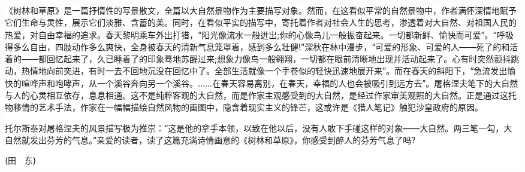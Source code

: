 《树林和草原》是一篇抒情性的写景散文，全篇以大自然景物作为主要描写对象。然而，在这看似平常的自然景物中，作者满怀深情地赋予它们生命与灵性，展示它们淡雅、含蓄的美。同时，在看似平实的描写中，寄托着作者对社会人生的思考，渗透着对大自然、对祖国人民的热爱，对自由幸福的追求。春天黎明乘车外出打猎，“阳光像流水一般迸出;你的心像鸟儿一般振奋起来。一切都新鲜、愉快而可爱”。“呼吸得多么自由，四肢动作多么爽快，全身被春天的清新气息笼罩着，感到多么壮健!”深秋在林中漫步，“可爱的形象、可爱的人——死了的和活着的——都回忆起来了，久已睡着了的印象蓦地苏醒过来;想象力像鸟一般翱翔，一切都在眼前清晰地出现并活动起来了。心有时突然颤抖跳动，热情地向前突进，有时一去不回地沉没在回忆中了。全部生活就像一个手卷似的轻快迅速地展开来”。而在春天的斜阳下，“急流发出愉快的喧哗声和咆哮声，从一个溪谷奔向另一个溪谷。……在春天容易离别，在春天，幸福的人也会被吸引到远方去”。屠格涅夫笔下的大自然与人的心灵相互依存，息息相通。这不是纯粹客观的大自然，而是作家主观感受到的大自然，是经过作家审美观照的大自然。正是通过这托物移情的艺术手法，作家在一幅幅描绘自然风物的画图中，隐含着现实主义的锋芒，这或许是《猎人笔记》触犯沙皇政府的原因。

托尔斯泰对屠格涅夫的风景描写极为推崇：“这是他的拿手本领，以致在他以后，没有人敢下手碰这样的对象——大自然。两三笔一勾，大自然就发出芬芳的气息。”亲爱的读者，读了这篇充满诗情画意的《树林和草原》，你感受到醉人的芬芳气息了吗?

(田　东)

